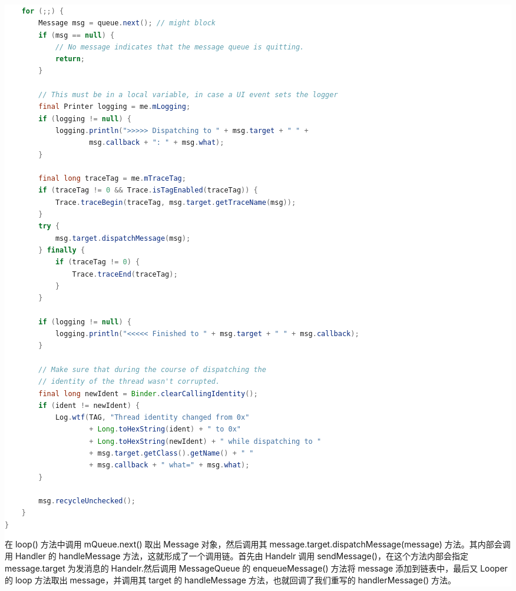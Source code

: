 ``` java
    for (;;) {
        Message msg = queue.next(); // might block
        if (msg == null) {
            // No message indicates that the message queue is quitting.
            return;
        }

        // This must be in a local variable, in case a UI event sets the logger
        final Printer logging = me.mLogging;
        if (logging != null) {
            logging.println(">>>>> Dispatching to " + msg.target + " " +
                    msg.callback + ": " + msg.what);
        }

        final long traceTag = me.mTraceTag;
        if (traceTag != 0 && Trace.isTagEnabled(traceTag)) {
            Trace.traceBegin(traceTag, msg.target.getTraceName(msg));
        }
        try {
            msg.target.dispatchMessage(msg);
        } finally {
            if (traceTag != 0) {
                Trace.traceEnd(traceTag);
            }
        }

        if (logging != null) {
            logging.println("<<<<< Finished to " + msg.target + " " + msg.callback);
        }

        // Make sure that during the course of dispatching the
        // identity of the thread wasn't corrupted.
        final long newIdent = Binder.clearCallingIdentity();
        if (ident != newIdent) {
            Log.wtf(TAG, "Thread identity changed from 0x"
                    + Long.toHexString(ident) + " to 0x"
                    + Long.toHexString(newIdent) + " while dispatching to "
                    + msg.target.getClass().getName() + " "
                    + msg.callback + " what=" + msg.what);
        }

        msg.recycleUnchecked();
    }
}

```

在 loop() 方法中调用 mQueue.next() 取出 Message 对象，然后调用其 message.target.dispatchMessage(message) 方法。其内部会调用 Handler 的 handleMessage 方法，这就形成了一个调用链。首先由 Handelr 调用 sendMessage()，在这个方法内部会指定 message.target 为发消息的 Handelr.然后调用 MessageQueue 的 enqueueMessage() 方法将 message 添加到链表中，最后又 Looper 的 loop 方法取出 message，并调用其 target 的 handleMessage 方法，也就回调了我们重写的 handlerMessage() 方法。
